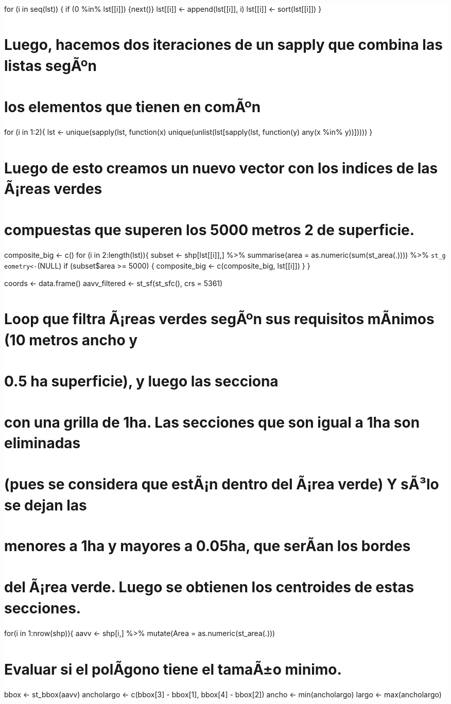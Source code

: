 for (i in seq(lst)) {
  if (0 %in% lst[[i]]) {next()}
  lst[[i]] <- append(lst[[i]], i)
  lst[[i]] <- sort(lst[[i]])
}
# Luego, hacemos dos iteraciones de un sapply que combina las listas segÃºn
# los elementos que tienen en comÃºn
for (i in 1:2){
  lst <- unique(sapply(lst, function(x) 
    unique(unlist(lst[sapply(lst, function(y) 
      any(x %in% y))]))))
}

# Luego de esto creamos un nuevo vector con los indices de las Ã¡reas verdes
# compuestas que superen los 5000 metros 2 de superficie.
composite_big <- c()
for (i in 2:length(lst)){
  subset <- shp[lst[[i]],] %>%
    summarise(area = as.numeric(sum(st_area(.))))  %>%
    `st_geometry<-`(NULL) 
  if (subset$area >= 5000) {
    composite_big <- c(composite_big, lst[[i]])
  }
}

coords <- data.frame()
aavv_filtered <- st_sf(st_sfc(), crs = 5361)
# Loop que filtra Ã¡reas verdes segÃºn sus requisitos mÃ­nimos (10 metros ancho y 
# 0.5 ha superficie), y luego las secciona 
# con una grilla de 1ha. Las secciones que son igual a 1ha son eliminadas 
# (pues se considera que estÃ¡n dentro del Ã¡rea verde) Y sÃ³lo se dejan las 
# menores a 1ha y mayores a 0.05ha, que serÃ­an los bordes 
# del Ã¡rea verde. Luego se obtienen los centroides de estas secciones.
for(i in 1:nrow(shp)){
  aavv <- shp[i,] %>%
    mutate(Area = as.numeric(st_area(.)))
  # Evaluar si el polÃ­gono tiene el tamaÃ±o minimo.
  bbox <- st_bbox(aavv)
  ancholargo <- c(bbox[3] - bbox[1], bbox[4] - bbox[2])
  ancho <- min(ancholargo)
  largo <- max(ancholargo)